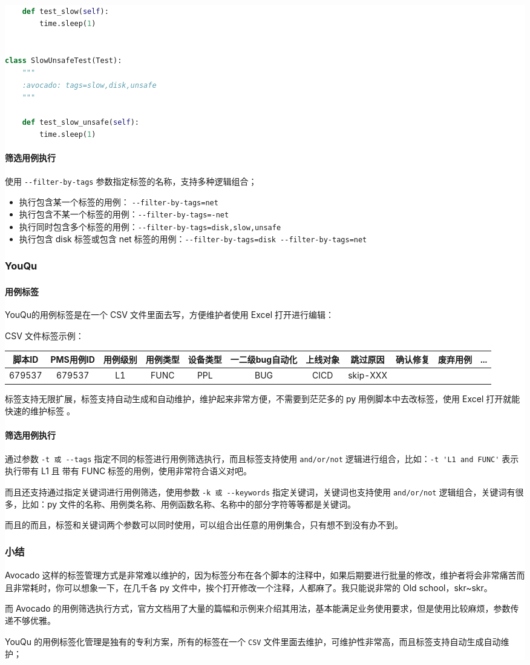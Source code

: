 ```python
    def test_slow(self):
        time.sleep(1)
        
        
class SlowUnsafeTest(Test):
    """
    :avocado: tags=slow,disk,unsafe
    """

    def test_slow_unsafe(self):
        time.sleep(1)
```

#### 筛选用例执行

使用 `--filter-by-tags` 参数指定标签的名称，支持多种逻辑组合；

- 执行包含某一个标签的用例： `--filter-by-tags=net`
- 执行包含不某一个标签的用例：`--filter-by-tags=-net`
- 执行同时包含多个标签的用例：`--filter-by-tags=disk,slow,unsafe`
- 执行包含 disk 标签或包含 net 标签的用例：`--filter-by-tags=disk --filter-by-tags=net`

### YouQu 

#### 用例标签

YouQu的用例标签是在一个 CSV 文件里面去写，方便维护者使用 Excel 打开进行编辑：

CSV 文件标签示例：

| 脚本ID | PMS用例ID | 用例级别 | 用例类型 | 设备类型 | 一二级bug自动化 | 上线对象 | 跳过原因 | 确认修复 | 废弃用例 | ...  |
| :----: | :-------: | :------: | :------: | :------: | :-------------: | :------: | :------: | :------: | :------: | :--- |
| 679537 |  679537   |    L1    |   FUNC   |   PPL    |       BUG       |   CICD   | skip-XXX |          |          |      |

标签支持无限扩展，标签支持自动生成和自动维护，维护起来非常方便，不需要到茫茫多的 py 用例脚本中去改标签，使用 Excel 打开就能快速的维护标签 。

#### 筛选用例执行

通过参数 `-t 或 --tags` 指定不同的标签进行用例筛选执行，而且标签支持使用 `and/or/not` 逻辑进行组合，比如：`-t 'L1 and FUNC'` 表示执行带有 L1 且 带有 FUNC 标签的用例，使用非常符合语义对吧。

而且还支持通过指定关键词进行用例筛选，使用参数 `-k 或 --keywords` 指定关键词，关键词也支持使用 `and/or/not` 逻辑组合，关键词有很多，比如：py 文件的名称、用例类名称、用例函数名称、名称中的部分字符等等都是关键词。

而且的而且，标签和关键词两个参数可以同时使用，可以组合出任意的用例集合，只有想不到没有办不到。

### 小结

Avocado 这样的标签管理方式是非常难以维护的，因为标签分布在各个脚本的注释中，如果后期要进行批量的修改，维护者将会非常痛苦而且非常耗时，你可以想象一下，在几千各 py 文件中，挨个打开修改一个注释，人都麻了。我只能说非常的 Old school，skr~skr。

而 Avocado 的用例筛选执行方式，官方文档用了大量的篇幅和示例来介绍其用法，基本能满足业务使用要求，但是使用比较麻烦，参数传递不够优雅。

YouQu 的用例标签化管理是独有的专利方案，所有的标签在一个 `CSV` 文件里面去维护，可维护性非常高，而且标签支持自动生成自动维护；
